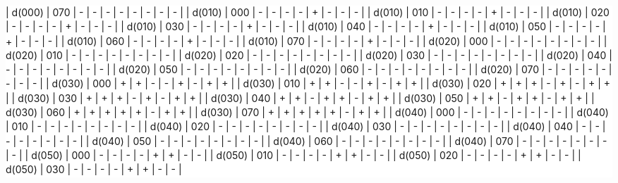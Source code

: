 | d(000) | 070 | - | - | - | - | - | - | - | - |
| d(010) | 000 | - | - | - | - | + | - | - | - |
| d(010) | 010 | - | - | - | - | + | - | - | - |
| d(010) | 020 | - | - | - | - | + | - | - | - |
| d(010) | 030 | - | - | - | - | + | - | - | - |
| d(010) | 040 | - | - | - | - | + | - | - | - |
| d(010) | 050 | - | - | - | - | + | - | - | - |
| d(010) | 060 | - | - | - | - | + | - | - | - |
| d(010) | 070 | - | - | - | - | + | - | - | - |
| d(020) | 000 | - | - | - | - | - | - | - | - |
| d(020) | 010 | - | - | - | - | - | - | - | - |
| d(020) | 020 | - | - | - | - | - | - | - | - |
| d(020) | 030 | - | - | - | - | - | - | - | - |
| d(020) | 040 | - | - | - | - | - | - | - | - |
| d(020) | 050 | - | - | - | - | - | - | - | - |
| d(020) | 060 | - | - | - | - | - | - | - | - |
| d(020) | 070 | - | - | - | - | - | - | - | - |
| d(030) | 000 | + | + | - | - | + | - | + | + |
| d(030) | 010 | + | + | - | - | + | - | + | + |
| d(030) | 020 | + | + | + | - | + | - | + | + |
| d(030) | 030 | + | + | + | - | + | - | + | + |
| d(030) | 040 | + | + | - | + | + | - | + | + |
| d(030) | 050 | + | + | - | + | + | - | + | + |
| d(030) | 060 | + | + | + | + | + | - | + | + |
| d(030) | 070 | + | + | + | + | + | - | + | + |
| d(040) | 000 | - | - | - | - | - | - | - | - |
| d(040) | 010 | - | - | - | - | - | - | - | - |
| d(040) | 020 | - | - | - | - | - | - | - | - |
| d(040) | 030 | - | - | - | - | - | - | - | - |
| d(040) | 040 | - | - | - | - | - | - | - | - |
| d(040) | 050 | - | - | - | - | - | - | - | - |
| d(040) | 060 | - | - | - | - | - | - | - | - |
| d(040) | 070 | - | - | - | - | - | - | - | - |
| d(050) | 000 | - | - | - | - | + | + | - | - |
| d(050) | 010 | - | - | - | - | + | + | - | - |
| d(050) | 020 | - | - | - | - | + | + | - | - |
| d(050) | 030 | - | - | - | - | + | + | - | - |